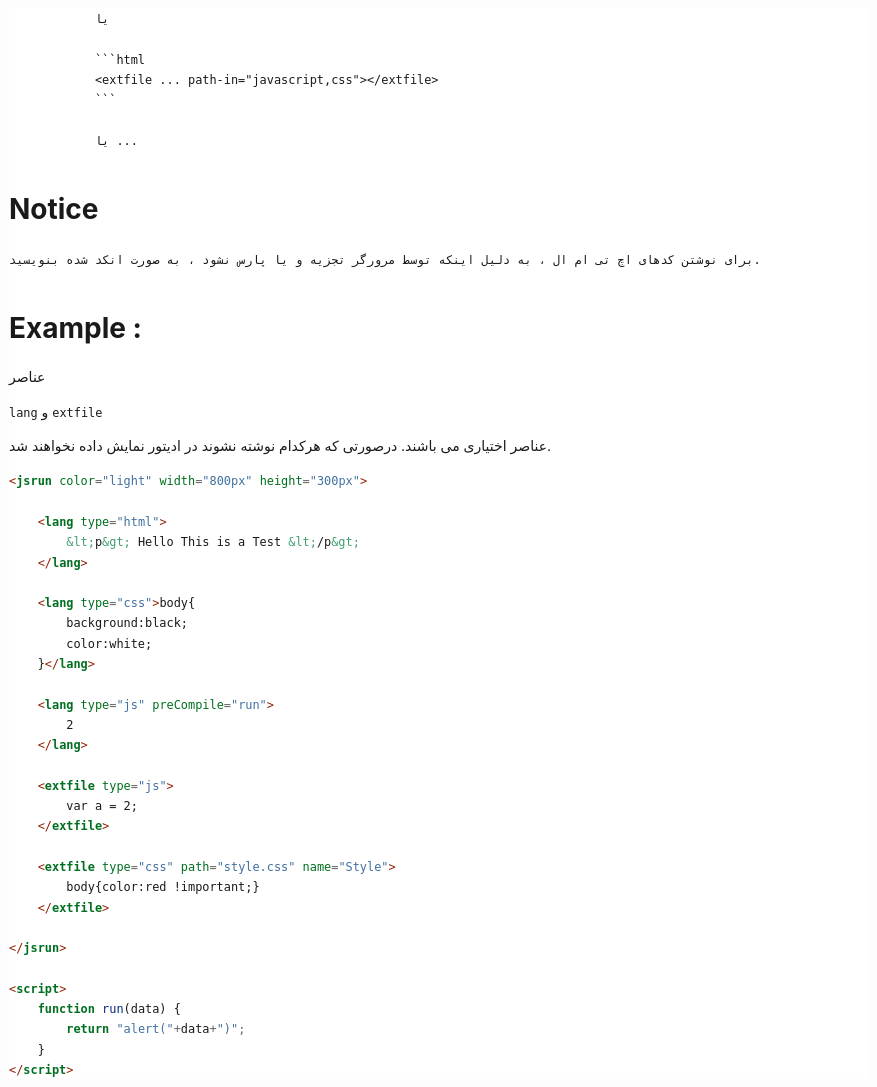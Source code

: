                 یا

                ```html
                <extfile ... path-in="javascript,css"></extfile>
                ```

                یا ...



# Notice
    برای نوشتن کدهای اچ تی ام ال ، به دلیل اینکه توسط مرورگر تجزیه و یا پارس نشود ، به صورت انکد شده بنویسید.

##

# Example :

عناصر 

``lang`` و ``extfile``

عناصر اختیاری می باشند. درصورتی که هرکدام نوشته نشوند در ادیتور نمایش داده نخواهند شد.

```html
<jsrun color="light" width="800px" height="300px">

    <lang type="html">
        &lt;p&gt; Hello This is a Test &lt;/p&gt;
    </lang>
    
    <lang type="css">body{
        background:black;
        color:white;
    }</lang>

    <lang type="js" preCompile="run">
        2
    </lang>

    <extfile type="js">
        var a = 2;
    </extfile>

    <extfile type="css" path="style.css" name="Style">
        body{color:red !important;}
    </extfile>

</jsrun>

<script>
    function run(data) {
        return "alert("+data+")";
    }
</script>
```
